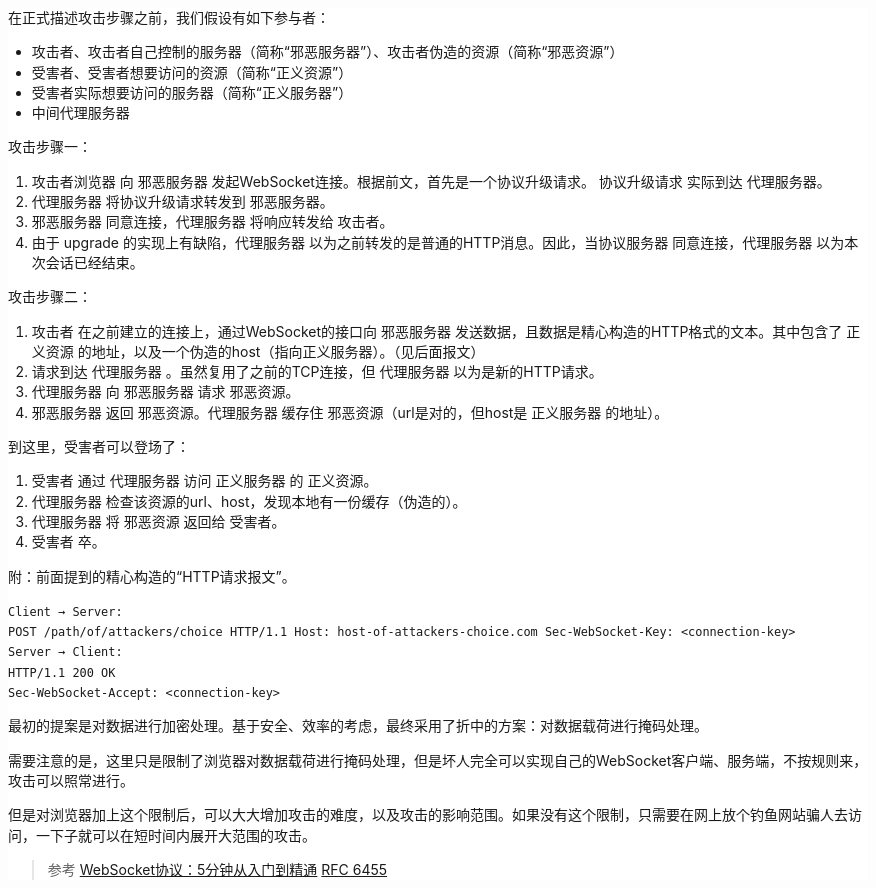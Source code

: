 在正式描述攻击步骤之前，我们假设有如下参与者：

 - 攻击者、攻击者自己控制的服务器（简称“邪恶服务器”）、攻击者伪造的资源（简称“邪恶资源”）
 - 受害者、受害者想要访问的资源（简称“正义资源”）
 - 受害者实际想要访问的服务器（简称“正义服务器”）
 - 中间代理服务器

攻击步骤一：

1. 攻击者浏览器 向 邪恶服务器 发起WebSocket连接。根据前文，首先是一个协议升级请求。
协议升级请求 实际到达 代理服务器。
2. 代理服务器 将协议升级请求转发到 邪恶服务器。
3. 邪恶服务器 同意连接，代理服务器 将响应转发给 攻击者。
4. 由于 upgrade 的实现上有缺陷，代理服务器 以为之前转发的是普通的HTTP消息。因此，当协议服务器 同意连接，代理服务器 以为本次会话已经结束。

攻击步骤二：

1. 攻击者 在之前建立的连接上，通过WebSocket的接口向 邪恶服务器 发送数据，且数据是精心构造的HTTP格式的文本。其中包含了 正义资源 的地址，以及一个伪造的host（指向正义服务器）。（见后面报文）
2. 请求到达 代理服务器 。虽然复用了之前的TCP连接，但 代理服务器 以为是新的HTTP请求。
3. 代理服务器 向 邪恶服务器 请求 邪恶资源。
4. 邪恶服务器 返回 邪恶资源。代理服务器 缓存住 邪恶资源（url是对的，但host是 正义服务器 的地址）。

到这里，受害者可以登场了：

1. 受害者 通过 代理服务器 访问 正义服务器 的 正义资源。
2. 代理服务器 检查该资源的url、host，发现本地有一份缓存（伪造的）。
3. 代理服务器 将 邪恶资源 返回给 受害者。
4. 受害者 卒。

附：前面提到的精心构造的“HTTP请求报文”。

```
Client → Server:
POST /path/of/attackers/choice HTTP/1.1 Host: host-of-attackers-choice.com Sec-WebSocket-Key: <connection-key>
Server → Client:
HTTP/1.1 200 OK
Sec-WebSocket-Accept: <connection-key>
```

最初的提案是对数据进行加密处理。基于安全、效率的考虑，最终采用了折中的方案：对数据载荷进行掩码处理。

需要注意的是，这里只是限制了浏览器对数据载荷进行掩码处理，但是坏人完全可以实现自己的WebSocket客户端、服务端，不按规则来，攻击可以照常进行。

但是对浏览器加上这个限制后，可以大大增加攻击的难度，以及攻击的影响范围。如果没有这个限制，只需要在网上放个钓鱼网站骗人去访问，一下子就可以在短时间内展开大范围的攻击。

> 参考
> [WebSocket协议：5分钟从入门到精通](https://www.cnblogs.com/chyingp/p/websocket-deep-in.html)
> [RFC 6455](https://tools.ietf.org/html/rfc6455)